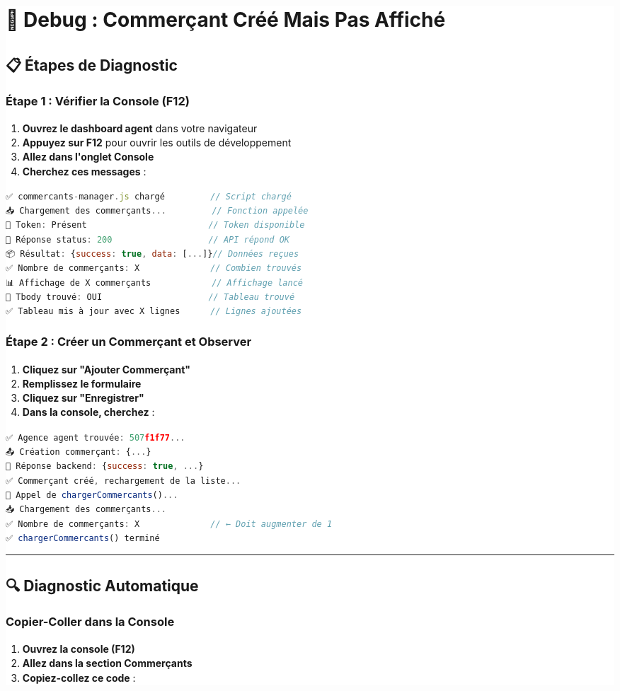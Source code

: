 # 🐛 Debug : Commerçant Créé Mais Pas Affiché

## 📋 Étapes de Diagnostic

### Étape 1 : Vérifier la Console (F12)

1. **Ouvrez le dashboard agent** dans votre navigateur
2. **Appuyez sur F12** pour ouvrir les outils de développement
3. **Allez dans l'onglet Console**
4. **Cherchez ces messages** :

```javascript
✅ commercants-manager.js chargé         // Script chargé
📥 Chargement des commerçants...         // Fonction appelée
🔑 Token: Présent                        // Token disponible
📡 Réponse status: 200                   // API répond OK
📦 Résultat: {success: true, data: [...]}// Données reçues
✅ Nombre de commerçants: X              // Combien trouvés
📊 Affichage de X commerçants            // Affichage lancé
🎯 Tbody trouvé: OUI                     // Tableau trouvé
✅ Tableau mis à jour avec X lignes      // Lignes ajoutées
```

### Étape 2 : Créer un Commerçant et Observer

1. **Cliquez sur "Ajouter Commerçant"**
2. **Remplissez le formulaire**
3. **Cliquez sur "Enregistrer"**
4. **Dans la console, cherchez** :

```javascript
✅ Agence agent trouvée: 507f1f77...
📤 Création commerçant: {...}
📩 Réponse backend: {success: true, ...}
✅ Commerçant créé, rechargement de la liste...
🔄 Appel de chargerCommercants()...
📥 Chargement des commerçants...
✅ Nombre de commerçants: X              // ← Doit augmenter de 1
✅ chargerCommercants() terminé
```

---

## 🔍 Diagnostic Automatique

### Copier-Coller dans la Console

1. **Ouvrez la console (F12)**
2. **Allez dans la section Commerçants**
3. **Copiez-collez ce code** :

